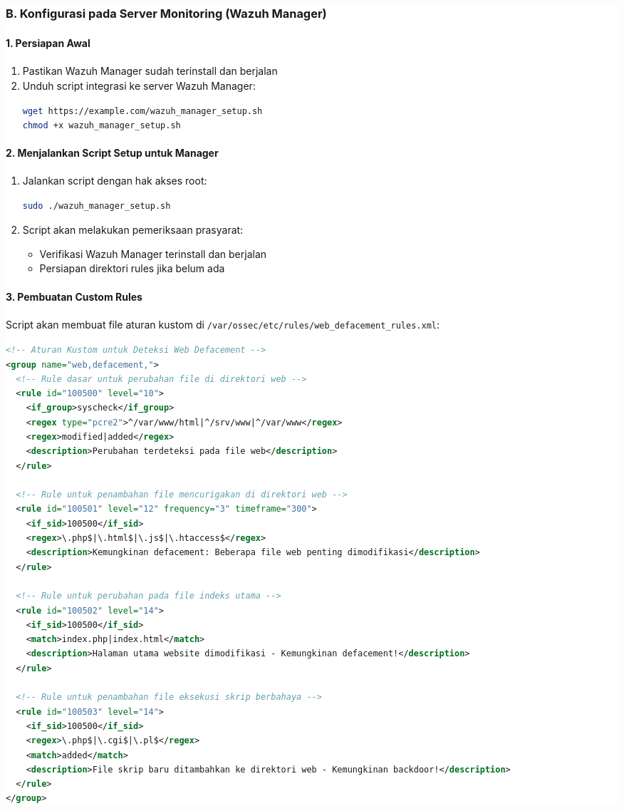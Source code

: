 ### B. Konfigurasi pada Server Monitoring (Wazuh Manager)

#### 1. Persiapan Awal

1. Pastikan Wazuh Manager sudah terinstall dan berjalan
2. Unduh script integrasi ke server Wazuh Manager:
   ```bash
   wget https://example.com/wazuh_manager_setup.sh
   chmod +x wazuh_manager_setup.sh
   ```

#### 2. Menjalankan Script Setup untuk Manager

1. Jalankan script dengan hak akses root:
   ```bash
   sudo ./wazuh_manager_setup.sh
   ```

2. Script akan melakukan pemeriksaan prasyarat:
   - Verifikasi Wazuh Manager terinstall dan berjalan
   - Persiapan direktori rules jika belum ada

#### 3. Pembuatan Custom Rules

Script akan membuat file aturan kustom di `/var/ossec/etc/rules/web_defacement_rules.xml`:

```xml
<!-- Aturan Kustom untuk Deteksi Web Defacement -->
<group name="web,defacement,">
  <!-- Rule dasar untuk perubahan file di direktori web -->
  <rule id="100500" level="10">
    <if_group>syscheck</if_group>
    <regex type="pcre2">^/var/www/html|^/srv/www|^/var/www</regex>
    <regex>modified|added</regex>
    <description>Perubahan terdeteksi pada file web</description>
  </rule>
  
  <!-- Rule untuk penambahan file mencurigakan di direktori web -->
  <rule id="100501" level="12" frequency="3" timeframe="300">
    <if_sid>100500</if_sid>
    <regex>\.php$|\.html$|\.js$|\.htaccess$</regex>
    <description>Kemungkinan defacement: Beberapa file web penting dimodifikasi</description>
  </rule>
  
  <!-- Rule untuk perubahan pada file indeks utama -->
  <rule id="100502" level="14">
    <if_sid>100500</if_sid>
    <match>index.php|index.html</match>
    <description>Halaman utama website dimodifikasi - Kemungkinan defacement!</description>
  </rule>
  
  <!-- Rule untuk penambahan file eksekusi skrip berbahaya -->
  <rule id="100503" level="14">
    <if_sid>100500</if_sid>
    <regex>\.php$|\.cgi$|\.pl$</regex>
    <match>added</match>
    <description>File skrip baru ditambahkan ke direktori web - Kemungkinan backdoor!</description>
  </rule>
</group>
```
